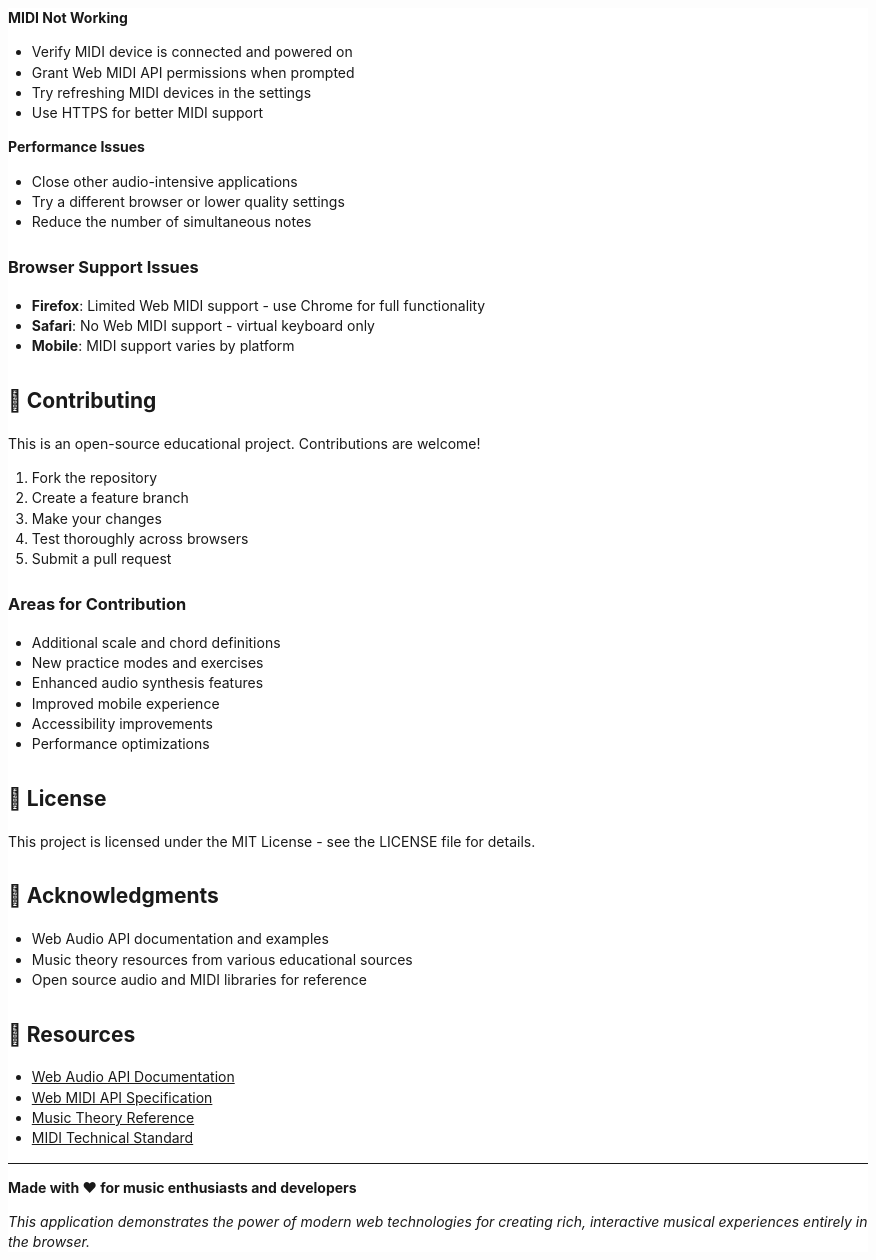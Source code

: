 **MIDI Not Working**
- Verify MIDI device is connected and powered on
- Grant Web MIDI API permissions when prompted
- Try refreshing MIDI devices in the settings
- Use HTTPS for better MIDI support

**Performance Issues**
- Close other audio-intensive applications
- Try a different browser or lower quality settings
- Reduce the number of simultaneous notes

### Browser Support Issues
- **Firefox**: Limited Web MIDI support - use Chrome for full functionality
- **Safari**: No Web MIDI support - virtual keyboard only
- **Mobile**: MIDI support varies by platform

## 🤝 Contributing

This is an open-source educational project. Contributions are welcome!

1. Fork the repository
2. Create a feature branch
3. Make your changes
4. Test thoroughly across browsers
5. Submit a pull request

### Areas for Contribution
- Additional scale and chord definitions
- New practice modes and exercises
- Enhanced audio synthesis features
- Improved mobile experience
- Accessibility improvements
- Performance optimizations

## 📄 License

This project is licensed under the MIT License - see the LICENSE file for details.

## 🙏 Acknowledgments

- Web Audio API documentation and examples
- Music theory resources from various educational sources
- Open source audio and MIDI libraries for reference

## 🔗 Resources

- [Web Audio API Documentation](https://developer.mozilla.org/en-US/docs/Web/API/Web_Audio_API)
- [Web MIDI API Specification](https://www.w3.org/TR/webmidi/)
- [Music Theory Reference](https://en.wikipedia.org/wiki/Music_theory)
- [MIDI Technical Standard](https://www.midi.org/specifications)

---

**Made with ❤️ for music enthusiasts and developers**

*This application demonstrates the power of modern web technologies for creating rich, interactive musical experiences entirely in the browser.*

